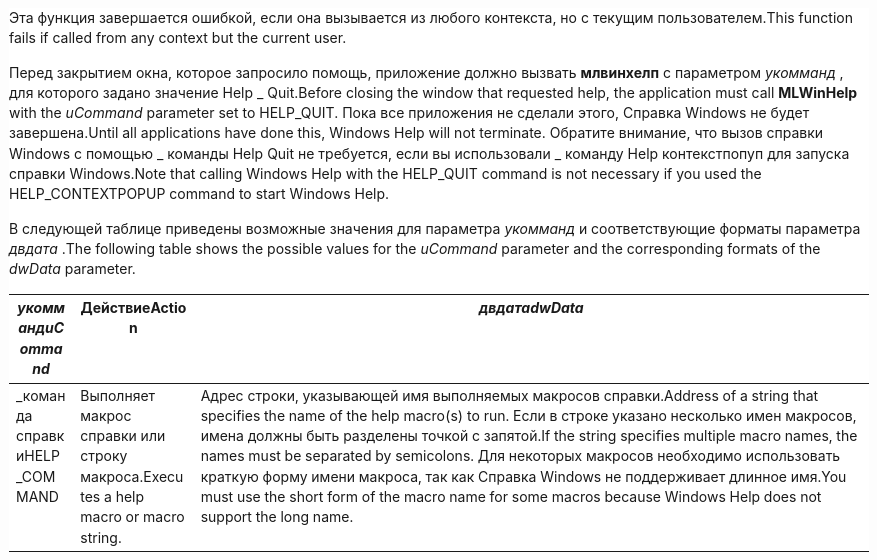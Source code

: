 <span data-ttu-id="7ce0a-138">Эта функция завершается ошибкой, если она вызывается из любого контекста, но с текущим пользователем.</span><span class="sxs-lookup"><span data-stu-id="7ce0a-138">This function fails if called from any context but the current user.</span></span>

<span data-ttu-id="7ce0a-139">Перед закрытием окна, которое запросило помощь, приложение должно вызвать **млвинхелп** с параметром *укомманд* , для которого задано значение Help \_ Quit.</span><span class="sxs-lookup"><span data-stu-id="7ce0a-139">Before closing the window that requested help, the application must call **MLWinHelp** with the *uCommand* parameter set to HELP\_QUIT.</span></span> <span data-ttu-id="7ce0a-140">Пока все приложения не сделали этого, Справка Windows не будет завершена.</span><span class="sxs-lookup"><span data-stu-id="7ce0a-140">Until all applications have done this, Windows Help will not terminate.</span></span> <span data-ttu-id="7ce0a-141">Обратите внимание, что вызов справки Windows с помощью \_ команды Help Quit не требуется, если вы использовали \_ команду Help контекстпопуп для запуска справки Windows.</span><span class="sxs-lookup"><span data-stu-id="7ce0a-141">Note that calling Windows Help with the HELP\_QUIT command is not necessary if you used the HELP\_CONTEXTPOPUP command to start Windows Help.</span></span>

<span data-ttu-id="7ce0a-142">В следующей таблице приведены возможные значения для параметра *укомманд* и соответствующие форматы параметра *двдата* .</span><span class="sxs-lookup"><span data-stu-id="7ce0a-142">The following table shows the possible values for the *uCommand* parameter and the corresponding formats of the *dwData* parameter.</span></span>



| <span data-ttu-id="7ce0a-143">*укомманд*</span><span class="sxs-lookup"><span data-stu-id="7ce0a-143">*uCommand*</span></span>          | <span data-ttu-id="7ce0a-144">Действие</span><span class="sxs-lookup"><span data-stu-id="7ce0a-144">Action</span></span>                                                                                                                                                                                                                                                               | <span data-ttu-id="7ce0a-145">*двдата*</span><span class="sxs-lookup"><span data-stu-id="7ce0a-145">*dwData*</span></span>                                                                                                                                                                                                                                                                                                     |
|---------------------|----------------------------------------------------------------------------------------------------------------------------------------------------------------------------------------------------------------------------------------------------------------------|--------------------------------------------------------------------------------------------------------------------------------------------------------------------------------------------------------------------------------------------------------------------------------------------------------------|
| <span data-ttu-id="7ce0a-146">\_команда справки</span><span class="sxs-lookup"><span data-stu-id="7ce0a-146">HELP\_COMMAND</span></span>       | <span data-ttu-id="7ce0a-147">Выполняет макрос справки или строку макроса.</span><span class="sxs-lookup"><span data-stu-id="7ce0a-147">Executes a help macro or macro string.</span></span>                                                                                                                                                                                                                               | <span data-ttu-id="7ce0a-148">Адрес строки, указывающей имя выполняемых макросов справки.</span><span class="sxs-lookup"><span data-stu-id="7ce0a-148">Address of a string that specifies the name of the help macro(s) to run.</span></span> <span data-ttu-id="7ce0a-149">Если в строке указано несколько имен макросов, имена должны быть разделены точкой с запятой.</span><span class="sxs-lookup"><span data-stu-id="7ce0a-149">If the string specifies multiple macro names, the names must be separated by semicolons.</span></span> <span data-ttu-id="7ce0a-150">Для некоторых макросов необходимо использовать краткую форму имени макроса, так как Справка Windows не поддерживает длинное имя.</span><span class="sxs-lookup"><span data-stu-id="7ce0a-150">You must use the short form of the macro name for some macros because Windows Help does not support the long name.</span></span>                         |
